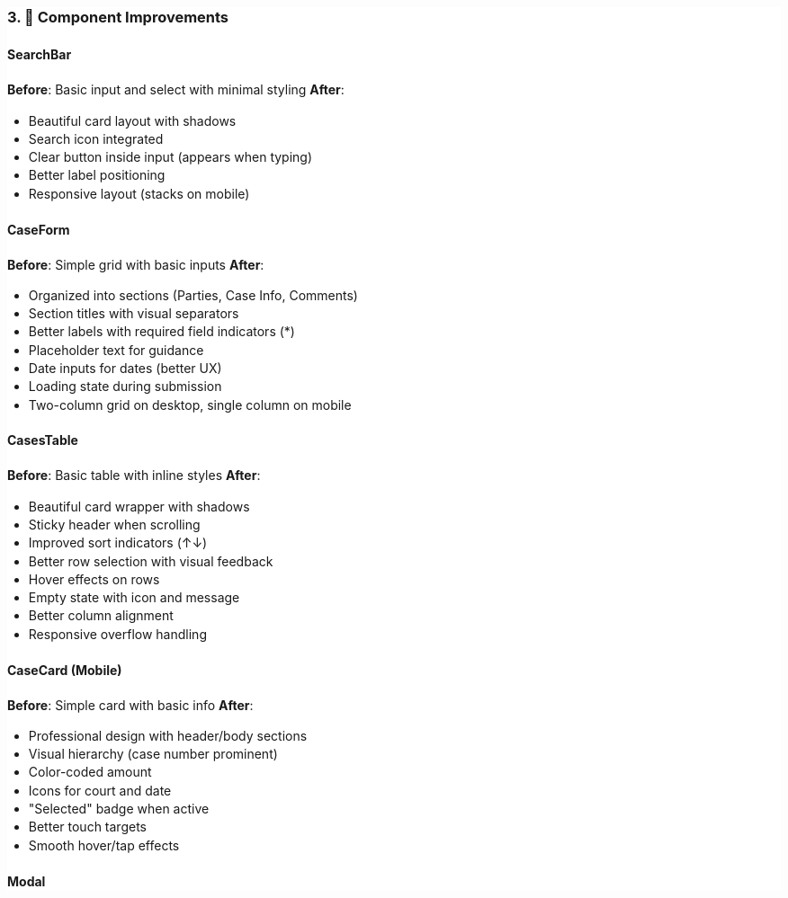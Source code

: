 
### 3. 🔧 Component Improvements

#### SearchBar

**Before**: Basic input and select with minimal styling
**After**:

- Beautiful card layout with shadows
- Search icon integrated
- Clear button inside input (appears when typing)
- Better label positioning
- Responsive layout (stacks on mobile)

#### CaseForm

**Before**: Simple grid with basic inputs
**After**:

- Organized into sections (Parties, Case Info, Comments)
- Section titles with visual separators
- Better labels with required field indicators (\*)
- Placeholder text for guidance
- Date inputs for dates (better UX)
- Loading state during submission
- Two-column grid on desktop, single column on mobile

#### CasesTable

**Before**: Basic table with inline styles
**After**:

- Beautiful card wrapper with shadows
- Sticky header when scrolling
- Improved sort indicators (↑↓)
- Better row selection with visual feedback
- Hover effects on rows
- Empty state with icon and message
- Better column alignment
- Responsive overflow handling

#### CaseCard (Mobile)

**Before**: Simple card with basic info
**After**:

- Professional design with header/body sections
- Visual hierarchy (case number prominent)
- Color-coded amount
- Icons for court and date
- "Selected" badge when active
- Better touch targets
- Smooth hover/tap effects

#### Modal
